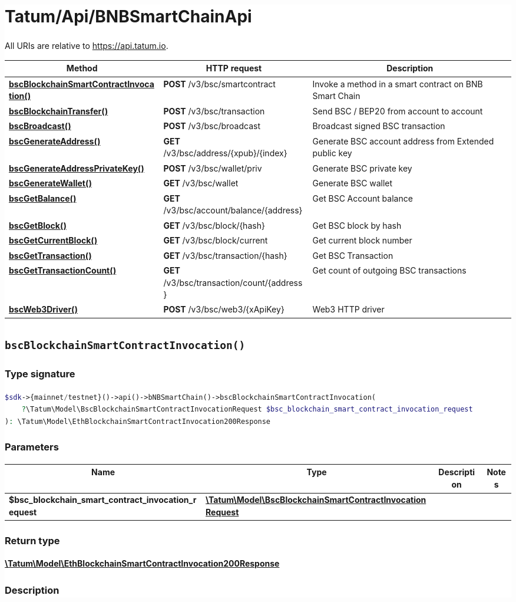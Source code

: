 # Tatum/Api/BNBSmartChainApi

All URIs are relative to https://api.tatum.io.

Method | HTTP request | Description
------------- | ------------- | -------------
[**bscBlockchainSmartContractInvocation()**](#bscblockchainsmartcontractinvocation) | **POST** /v3/bsc/smartcontract | Invoke a method in a smart contract on BNB Smart Chain
[**bscBlockchainTransfer()**](#bscblockchaintransfer) | **POST** /v3/bsc/transaction | Send BSC / BEP20 from account to account
[**bscBroadcast()**](#bscbroadcast) | **POST** /v3/bsc/broadcast | Broadcast signed BSC transaction
[**bscGenerateAddress()**](#bscgenerateaddress) | **GET** /v3/bsc/address/{xpub}/{index} | Generate BSC account address from Extended public key
[**bscGenerateAddressPrivateKey()**](#bscgenerateaddressprivatekey) | **POST** /v3/bsc/wallet/priv | Generate BSC private key
[**bscGenerateWallet()**](#bscgeneratewallet) | **GET** /v3/bsc/wallet | Generate BSC wallet
[**bscGetBalance()**](#bscgetbalance) | **GET** /v3/bsc/account/balance/{address} | Get BSC Account balance
[**bscGetBlock()**](#bscgetblock) | **GET** /v3/bsc/block/{hash} | Get BSC block by hash
[**bscGetCurrentBlock()**](#bscgetcurrentblock) | **GET** /v3/bsc/block/current | Get current block number
[**bscGetTransaction()**](#bscgettransaction) | **GET** /v3/bsc/transaction/{hash} | Get BSC Transaction
[**bscGetTransactionCount()**](#bscgettransactioncount) | **GET** /v3/bsc/transaction/count/{address} | Get count of outgoing BSC transactions
[**bscWeb3Driver()**](#bscweb3driver) | **POST** /v3/bsc/web3/{xApiKey} | Web3 HTTP driver


## `bscBlockchainSmartContractInvocation()`

### Type signature

```php
$sdk->{mainnet/testnet}()->api()->bNBSmartChain()->bscBlockchainSmartContractInvocation(
    ?\Tatum\Model\BscBlockchainSmartContractInvocationRequest $bsc_blockchain_smart_contract_invocation_request
): \Tatum\Model\EthBlockchainSmartContractInvocation200Response
```

### Parameters

Name | Type | Description  | Notes
------------- | ------------- | ------------- | -------------
 **$bsc_blockchain_smart_contract_invocation_request** | [**\Tatum\Model\BscBlockchainSmartContractInvocationRequest**](../Model/BscBlockchainSmartContractInvocationRequest.md)|  |

### Return type

[**\Tatum\Model\EthBlockchainSmartContractInvocation200Response**](../Model/EthBlockchainSmartContractInvocation200Response.md)

### Description
